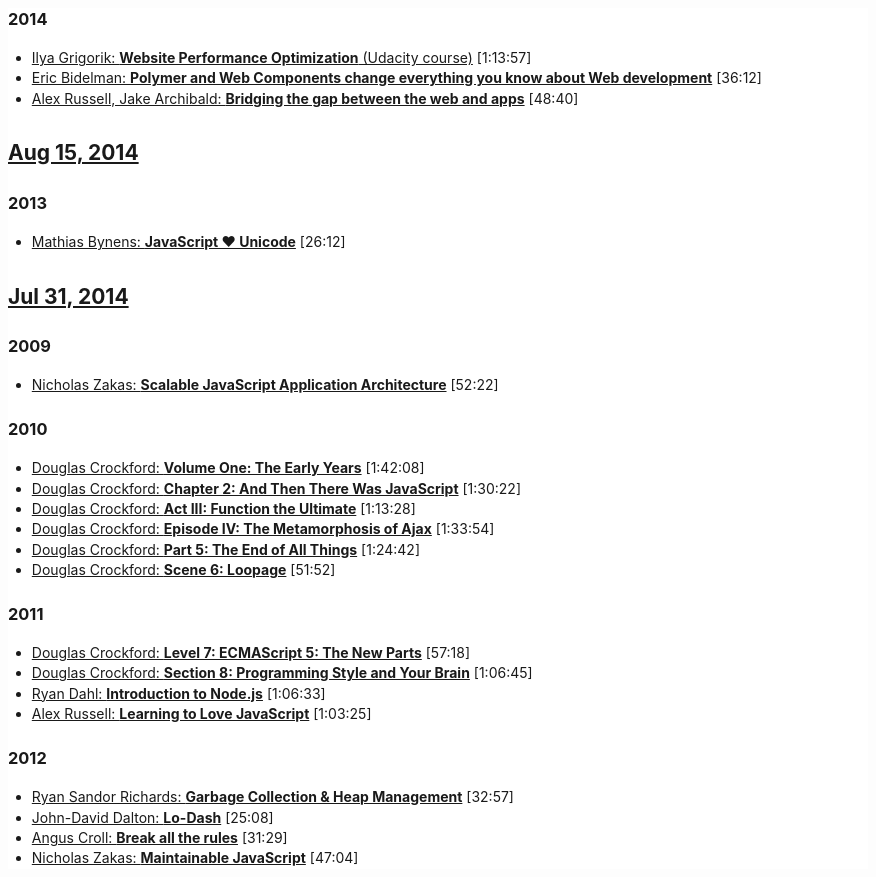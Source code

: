 ### 2014

*   [Ilya Grigorik: **Website Performance Optimization** (Udacity course)](https://www.udacity.com/course/ud884) \[1:13:57]
*   [Eric Bidelman: **Polymer and Web Components change everything you know about Web development**](https://www.youtube.com/watch?v=8OJ7ih8EE7s) \[36:12]
*   [Alex Russell, Jake Archibald: **Bridging the gap between the web and apps**](https://www.youtube.com/watch?v=_yy0CDLnhMA)  \[48:40]

## [Aug 15, 2014](/content/2014/08/15/README.md)

### 2013

*   [Mathias Bynens: **JavaScript ♥ Unicode**](https://vimeo.com/76597193) \[26:12]

## [Jul 31, 2014](/content/2014/07/31/README.md)

### 2009

*   [Nicholas Zakas: **Scalable JavaScript Application Architecture**](https://www.youtube.com/watch?v=vXjVFPosQHw) \[52:22]

### 2010

*   [Douglas Crockford: **Volume One: The Early Years**](https://www.youtube.com/watch?v=JxAXlJEmNMg) \[1:42:08]
*   [Douglas Crockford: **Chapter 2: And Then There Was JavaScript**](https://www.youtube.com/watch?v=RO1Wnu-xKoY) \[1:30:22]
*   [Douglas Crockford: **Act III: Function the Ultimate**](https://www.youtube.com/watch?v=ya4UHuXNygM) \[1:13:28]
*   [Douglas Crockford: **Episode IV: The Metamorphosis of Ajax**](https://www.youtube.com/watch?v=Fv9qT9joc0M) \[1:33:54]
*   [Douglas Crockford: **Part 5: The End of All Things**](https://www.youtube.com/watch?v=47Ceot8yqeI) \[1:24:42]
*   [Douglas Crockford: **Scene 6: Loopage**](https://www.youtube.com/watch?v=QgwSUtYSUqA) \[51:52]

### 2011

*   [Douglas Crockford: **Level 7: ECMAScript 5: The New Parts**](https://www.youtube.com/watch?v=UTEqr0IlFKY) \[57:18]
*   [Douglas Crockford: **Section 8: Programming Style and Your Brain**](https://www.youtube.com/watch?v=taaEzHI9xyY) \[1:06:45]
*   [Ryan Dahl: **Introduction to Node.js**](https://www.youtube.com/watch?v=jo_B4LTHi3I) \[1:06:33]
*   [Alex Russell: **Learning to Love JavaScript**](https://www.youtube.com/watch?v=seX7jYI96GE) \[1:03:25]

### 2012

*   [Ryan Sandor Richards: **Garbage Collection & Heap Management**](http://vimeo.com/45140516) \[32:57]
*   [John-David Dalton: **Lo-Dash**](https://www.youtube.com/watch?v=dpPy4f_SeEk) \[25:08]
*   [Angus Croll: **Break all the rules**](https://www.youtube.com/watch?v=MFtijdklZDo) \[31:29]
*   [Nicholas Zakas: **Maintainable JavaScript**](https://www.youtube.com/watch?v=c-kav7Tf834) \[47:04]
